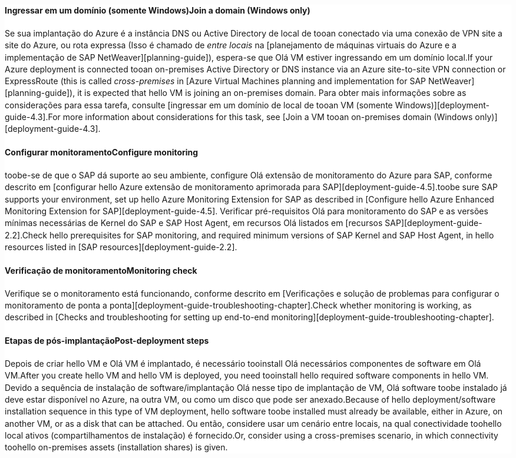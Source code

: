 #### <a name="join-a-domain-windows-only"></a><span data-ttu-id="d14e7-304">Ingressar em um domínio (somente Windows)</span><span class="sxs-lookup"><span data-stu-id="d14e7-304">Join a domain (Windows only)</span></span>
<span data-ttu-id="d14e7-305">Se sua implantação do Azure é a instância DNS ou Active Directory de local de tooan conectado via uma conexão de VPN site a site do Azure, ou rota expressa (Isso é chamado de *entre locais* na [planejamento de máquinas virtuais do Azure e a implementação de SAP NetWeaver][planning-guide]), espera-se que Olá VM estiver ingressando em um domínio local.</span><span class="sxs-lookup"><span data-stu-id="d14e7-305">If your Azure deployment is connected tooan on-premises Active Directory or DNS instance via an Azure site-to-site VPN connection or ExpressRoute (this is called *cross-premises* in [Azure Virtual Machines planning and implementation for SAP NetWeaver][planning-guide]), it is expected that hello VM is joining an on-premises domain.</span></span> <span data-ttu-id="d14e7-306">Para obter mais informações sobre as considerações para essa tarefa, consulte [ingressar em um domínio de local de tooan VM (somente Windows)][deployment-guide-4.3].</span><span class="sxs-lookup"><span data-stu-id="d14e7-306">For more information about considerations for this task, see [Join a VM tooan on-premises domain (Windows only)][deployment-guide-4.3].</span></span>

#### <span data-ttu-id="d14e7-307"><a name="ec323ac3-1de9-4c3a-b770-4ff701def65b"></a>Configurar monitoramento</span><span class="sxs-lookup"><span data-stu-id="d14e7-307"><a name="ec323ac3-1de9-4c3a-b770-4ff701def65b"></a>Configure monitoring</span></span>
<span data-ttu-id="d14e7-308">toobe-se de que o SAP dá suporte ao seu ambiente, configure Olá extensão de monitoramento do Azure para SAP, conforme descrito em [configurar hello Azure extensão de monitoramento aprimorada para SAP][deployment-guide-4.5].</span><span class="sxs-lookup"><span data-stu-id="d14e7-308">toobe sure SAP supports your environment, set up hello Azure Monitoring Extension for SAP as described in [Configure hello Azure Enhanced Monitoring Extension for SAP][deployment-guide-4.5].</span></span> <span data-ttu-id="d14e7-309">Verificar pré-requisitos Olá para monitoramento do SAP e as versões mínimas necessárias de Kernel do SAP e SAP Host Agent, em recursos Olá listados em [recursos SAP][deployment-guide-2.2].</span><span class="sxs-lookup"><span data-stu-id="d14e7-309">Check hello prerequisites for SAP monitoring, and required minimum versions of SAP Kernel and SAP Host Agent, in hello resources listed in [SAP resources][deployment-guide-2.2].</span></span>

#### <a name="monitoring-check"></a><span data-ttu-id="d14e7-310">Verificação de monitoramento</span><span class="sxs-lookup"><span data-stu-id="d14e7-310">Monitoring check</span></span>
<span data-ttu-id="d14e7-311">Verifique se o monitoramento está funcionando, conforme descrito em [Verificações e solução de problemas para configurar o monitoramento de ponta a ponta][deployment-guide-troubleshooting-chapter].</span><span class="sxs-lookup"><span data-stu-id="d14e7-311">Check whether monitoring is working, as described in [Checks and troubleshooting for setting up end-to-end monitoring][deployment-guide-troubleshooting-chapter].</span></span>

#### <a name="post-deployment-steps"></a><span data-ttu-id="d14e7-312">Etapas de pós-implantação</span><span class="sxs-lookup"><span data-stu-id="d14e7-312">Post-deployment steps</span></span>
<span data-ttu-id="d14e7-313">Depois de criar hello VM e Olá VM é implantado, é necessário tooinstall Olá necessários componentes de software em Olá VM.</span><span class="sxs-lookup"><span data-stu-id="d14e7-313">After you create hello VM and hello VM is deployed, you need tooinstall hello required software components in hello VM.</span></span> <span data-ttu-id="d14e7-314">Devido a sequência de instalação de software/implantação Olá nesse tipo de implantação de VM, Olá software toobe instalado já deve estar disponível no Azure, na outra VM, ou como um disco que pode ser anexado.</span><span class="sxs-lookup"><span data-stu-id="d14e7-314">Because of hello deployment/software installation sequence in this type of VM deployment, hello software toobe installed must already be available, either in Azure, on another VM, or as a disk that can be attached.</span></span> <span data-ttu-id="d14e7-315">Ou então, considere usar um cenário entre locais, na qual conectividade toohello local ativos (compartilhamentos de instalação) é fornecido.</span><span class="sxs-lookup"><span data-stu-id="d14e7-315">Or, consider using a cross-premises scenario, in which connectivity toohello on-premises assets (installation shares) is given.</span></span>
